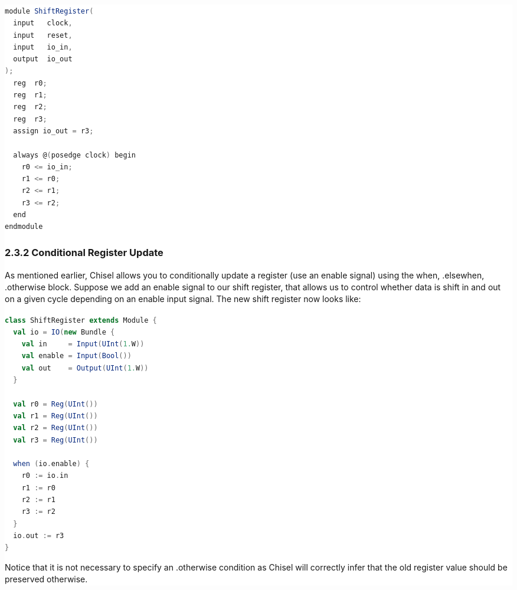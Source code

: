 ```scala
module ShiftRegister(
  input   clock,
  input   reset,
  input   io_in,
  output  io_out
);
  reg  r0;
  reg  r1;
  reg  r2;
  reg  r3;
  assign io_out = r3;

  always @(posedge clock) begin
    r0 <= io_in;
    r1 <= r0;
    r2 <= r1;
    r3 <= r2;
  end
endmodule
```
 
### 2.3.2 Conditional Register Update

As mentioned earlier, Chisel allows you to conditionally update a register (use an enable signal) using the when, .elsewhen, .otherwise block. Suppose we add an enable signal to our shift register, that allows us to control whether data is shift in and out on a given cycle depending on an enable input signal. The new shift register now looks like:

```scala
class ShiftRegister extends Module { 
  val io = IO(new Bundle { 
    val in     = Input(UInt(1.W))
    val enable = Input(Bool()) 
    val out    = Output(UInt(1.W))
  } 
 
  val r0 = Reg(UInt()) 
  val r1 = Reg(UInt()) 
  val r2 = Reg(UInt()) 
  val r3 = Reg(UInt()) 
 
  when (io.enable) { 
    r0 := io.in 
    r1 := r0 
    r2 := r1 
    r3 := r2 
  } 
  io.out := r3 
}
```
 
Notice that it is not necessary to specify an .otherwise condition as Chisel will correctly infer that the old register value should be preserved otherwise.

